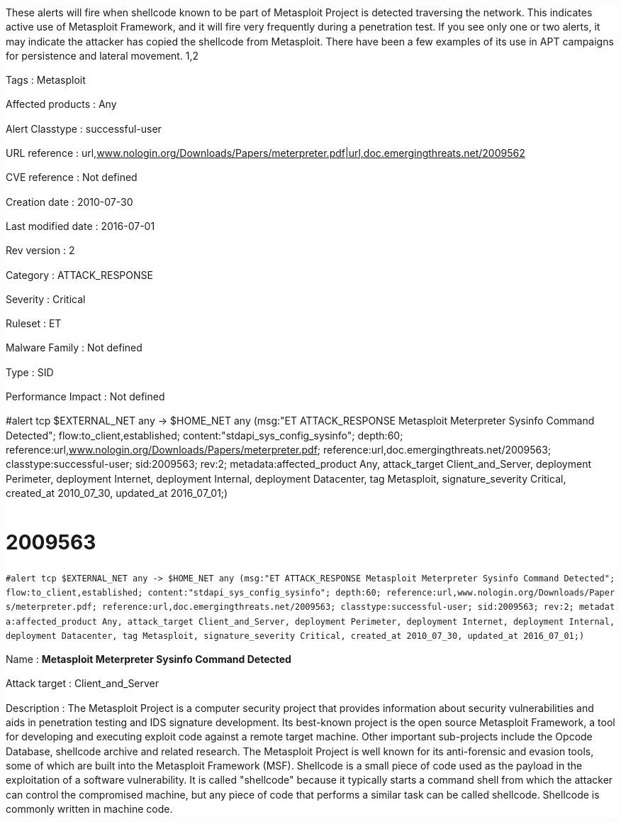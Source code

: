 These alerts will fire when shellcode known to be part of Metasploit Project is detected traversing the network. This indicates active use of Metasploit Framework, and it will fire very frequently during a penetration test. If you see only one or two alerts, it may indicate the attacker has copied the shellcode from Metasploit. There have been a few examples of its use in APT campaigns for persistence and lateral movement. 1,2

Tags : Metasploit

Affected products : Any

Alert Classtype : successful-user

URL reference : url,www.nologin.org/Downloads/Papers/meterpreter.pdf|url,doc.emergingthreats.net/2009562

CVE reference : Not defined

Creation date : 2010-07-30

Last modified date : 2016-07-01

Rev version : 2

Category : ATTACK_RESPONSE

Severity : Critical

Ruleset : ET

Malware Family : Not defined

Type : SID

Performance Impact : Not defined



#alert tcp $EXTERNAL_NET any -> $HOME_NET any (msg:"ET ATTACK_RESPONSE Metasploit Meterpreter Sysinfo Command Detected"; flow:to_client,established; content:"stdapi_sys_config_sysinfo"; depth:60; reference:url,www.nologin.org/Downloads/Papers/meterpreter.pdf; reference:url,doc.emergingthreats.net/2009563; classtype:successful-user; sid:2009563; rev:2; metadata:affected_product Any, attack_target Client_and_Server, deployment Perimeter, deployment Internet, deployment Internal, deployment Datacenter, tag Metasploit, signature_severity Critical, created_at 2010_07_30, updated_at 2016_07_01;)

# 2009563
`#alert tcp $EXTERNAL_NET any -> $HOME_NET any (msg:"ET ATTACK_RESPONSE Metasploit Meterpreter Sysinfo Command Detected"; flow:to_client,established; content:"stdapi_sys_config_sysinfo"; depth:60; reference:url,www.nologin.org/Downloads/Papers/meterpreter.pdf; reference:url,doc.emergingthreats.net/2009563; classtype:successful-user; sid:2009563; rev:2; metadata:affected_product Any, attack_target Client_and_Server, deployment Perimeter, deployment Internet, deployment Internal, deployment Datacenter, tag Metasploit, signature_severity Critical, created_at 2010_07_30, updated_at 2016_07_01;)
` 

Name : **Metasploit Meterpreter Sysinfo Command Detected** 

Attack target : Client_and_Server

Description : The Metasploit Project is a computer security project that provides information about security vulnerabilities and aids in penetration testing and IDS signature development.
Its best-known project is the open source Metasploit Framework, a tool for developing and executing exploit code against a remote target machine. Other important sub-projects include the Opcode Database, shellcode archive and related research.
The Metasploit Project is well known for its anti-forensic and evasion tools, some of which are built into the Metasploit Framework (MSF).
Shellcode is a small piece of code used as the payload in the exploitation of a software vulnerability. It is called "shellcode" because it typically starts a command shell from which the attacker can control the compromised machine, but any piece of code that performs a similar task can be called shellcode. Shellcode is commonly written in machine code.
